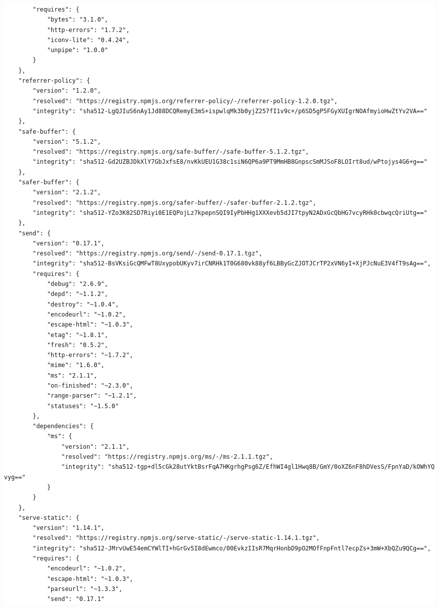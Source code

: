 			"requires": {
				"bytes": "3.1.0",
				"http-errors": "1.7.2",
				"iconv-lite": "0.4.24",
				"unpipe": "1.0.0"
			}
		},
		"referrer-policy": {
			"version": "1.2.0",
			"resolved": "https://registry.npmjs.org/referrer-policy/-/referrer-policy-1.2.0.tgz",
			"integrity": "sha512-LgQJIuS6nAy1Jd88DCQRemyE3mS+ispwlqMk3b0yjZ257fI1v9c+/p6SD5gP5FGyXUIgrNOAfmyioHwZtYv2VA=="
		},
		"safe-buffer": {
			"version": "5.1.2",
			"resolved": "https://registry.npmjs.org/safe-buffer/-/safe-buffer-5.1.2.tgz",
			"integrity": "sha512-Gd2UZBJDkXlY7GbJxfsE8/nvKkUEU1G38c1siN6QP6a9PT9MmHB8GnpscSmMJSoF8LOIrt8ud/wPtojys4G6+g=="
		},
		"safer-buffer": {
			"version": "2.1.2",
			"resolved": "https://registry.npmjs.org/safer-buffer/-/safer-buffer-2.1.2.tgz",
			"integrity": "sha512-YZo3K82SD7Riyi0E1EQPojLz7kpepnSQI9IyPbHHg1XXXevb5dJI7tpyN2ADxGcQbHG7vcyRHk0cbwqcQriUtg=="
		},
		"send": {
			"version": "0.17.1",
			"resolved": "https://registry.npmjs.org/send/-/send-0.17.1.tgz",
			"integrity": "sha512-BsVKsiGcQMFwT8UxypobUKyv7irCNRHk1T0G680vk88yf6LBByGcZJOTJCrTP2xVN6yI+XjPJcNuE3V4fT9sAg==",
			"requires": {
				"debug": "2.6.9",
				"depd": "~1.1.2",
				"destroy": "~1.0.4",
				"encodeurl": "~1.0.2",
				"escape-html": "~1.0.3",
				"etag": "~1.8.1",
				"fresh": "0.5.2",
				"http-errors": "~1.7.2",
				"mime": "1.6.0",
				"ms": "2.1.1",
				"on-finished": "~2.3.0",
				"range-parser": "~1.2.1",
				"statuses": "~1.5.0"
			},
			"dependencies": {
				"ms": {
					"version": "2.1.1",
					"resolved": "https://registry.npmjs.org/ms/-/ms-2.1.1.tgz",
					"integrity": "sha512-tgp+dl5cGk28utYktBsrFqA7HKgrhgPsg6Z/EfhWI4gl1Hwq8B/GmY/0oXZ6nF8hDVesS/FpnYaD/kOWhYQvyg=="
				}
			}
		},
		"serve-static": {
			"version": "1.14.1",
			"resolved": "https://registry.npmjs.org/serve-static/-/serve-static-1.14.1.tgz",
			"integrity": "sha512-JMrvUwE54emCYWlTI+hGrGv5I8dEwmco/00EvkzIIsR7MqrHonbD9pO2MOfFnpFntl7ecpZs+3mW+XbQZu9QCg==",
			"requires": {
				"encodeurl": "~1.0.2",
				"escape-html": "~1.0.3",
				"parseurl": "~1.3.3",
				"send": "0.17.1"